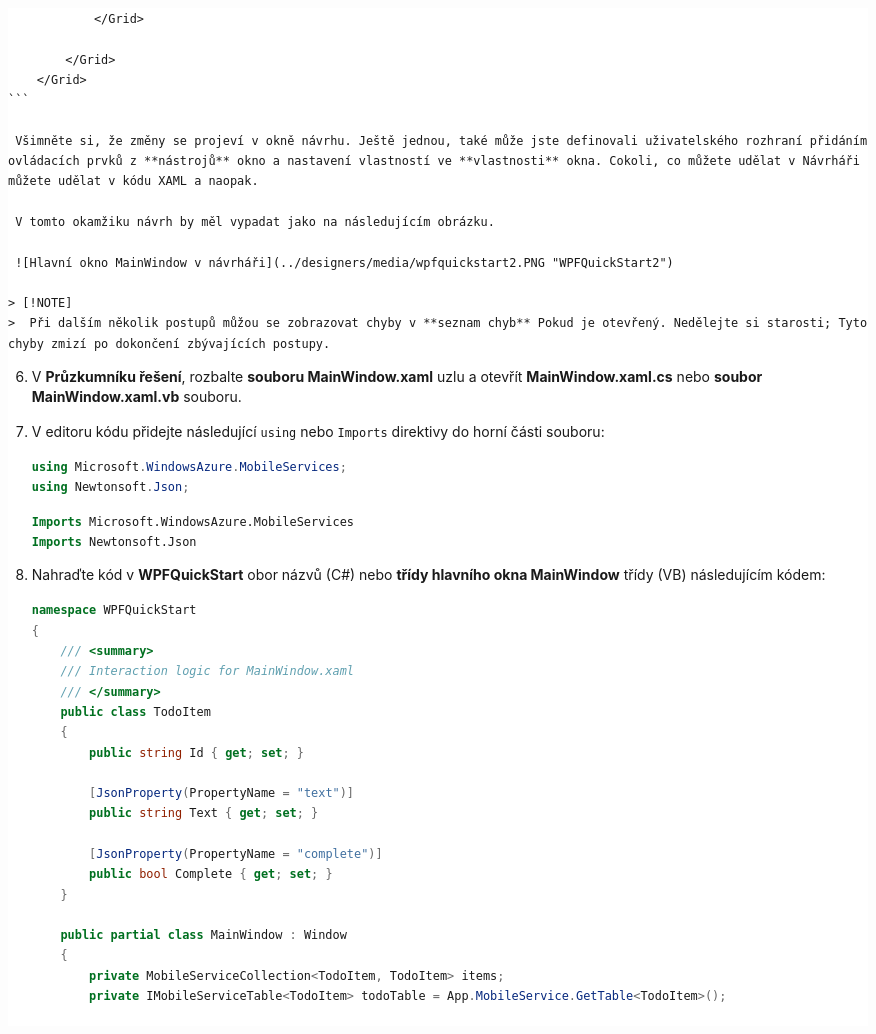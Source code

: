                 </Grid>  
  
            </Grid>  
        </Grid>  
    ```  
  
     Všimněte si, že změny se projeví v okně návrhu. Ještě jednou, také může jste definovali uživatelského rozhraní přidáním ovládacích prvků z **nástrojů** okno a nastavení vlastností ve **vlastnosti** okna. Cokoli, co můžete udělat v Návrháři můžete udělat v kódu XAML a naopak.  
  
     V tomto okamžiku návrh by měl vypadat jako na následujícím obrázku.  
  
     ![Hlavní okno MainWindow v návrháři](../designers/media/wpfquickstart2.PNG "WPFQuickStart2")  
  
    > [!NOTE]
    >  Při dalším několik postupů můžou se zobrazovat chyby v **seznam chyb** Pokud je otevřený. Nedělejte si starosti; Tyto chyby zmizí po dokončení zbývajících postupy.  
  
6.  V **Průzkumníku řešení**, rozbalte **souboru MainWindow.xaml** uzlu a otevřít **MainWindow.xaml.cs** nebo **soubor MainWindow.xaml.vb** souboru.  
  
7.  V editoru kódu přidejte následující `using` nebo `Imports` direktivy do horní části souboru:  
  
    ```csharp  
    using Microsoft.WindowsAzure.MobileServices;  
    using Newtonsoft.Json;   
    ```  
  
    ```vb  
    Imports Microsoft.WindowsAzure.MobileServices  
    Imports Newtonsoft.Json  
    ```  
  
8.  Nahraďte kód v **WPFQuickStart** obor názvů (C#) nebo **třídy hlavního okna MainWindow** třídy (VB) následujícím kódem:  
  
    ```csharp  
    namespace WPFQuickStart  
    {  
        /// <summary>  
        /// Interaction logic for MainWindow.xaml  
        /// </summary>  
        public class TodoItem  
        {  
            public string Id { get; set; }  
  
            [JsonProperty(PropertyName = "text")]  
            public string Text { get; set; }  
  
            [JsonProperty(PropertyName = "complete")]  
            public bool Complete { get; set; }  
        }  
  
        public partial class MainWindow : Window  
        {  
            private MobileServiceCollection<TodoItem, TodoItem> items;  
            private IMobileServiceTable<TodoItem> todoTable = App.MobileService.GetTable<TodoItem>();  
  